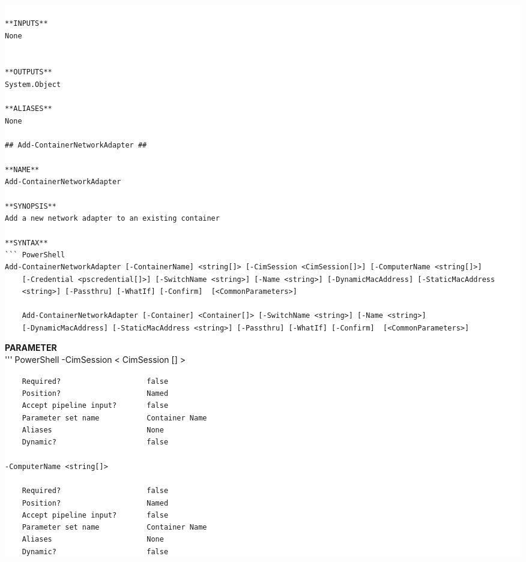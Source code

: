 
```

**INPUTS**  
None


**OUTPUTS**  
System.Object

**ALIASES**  
None

## Add-ContainerNetworkAdapter ##

**NAME**  
Add-ContainerNetworkAdapter

**SYNOPSIS**  
Add a new network adapter to an existing container

**SYNTAX** 
``` PowerShell  
Add-ContainerNetworkAdapter [-ContainerName] <string[]> [-CimSession <CimSession[]>] [-ComputerName <string[]>]
    [-Credential <pscredential[]>] [-SwitchName <string>] [-Name <string>] [-DynamicMacAddress] [-StaticMacAddress
    <string>] [-Passthru] [-WhatIf] [-Confirm]  [<CommonParameters>]

    Add-ContainerNetworkAdapter [-Container] <Container[]> [-SwitchName <string>] [-Name <string>]
    [-DynamicMacAddress] [-StaticMacAddress <string>] [-Passthru] [-WhatIf] [-Confirm]  [<CommonParameters>]

```

**PARAMETER**  
''' PowerShell
    -CimSession < CimSession [] >

        Required?                    false
        Position?                    Named
        Accept pipeline input?       false
        Parameter set name           Container Name
        Aliases                      None
        Dynamic?                     false

    -ComputerName <string[]>

        Required?                    false
        Position?                    Named
        Accept pipeline input?       false
        Parameter set name           Container Name
        Aliases                      None
        Dynamic?                     false
